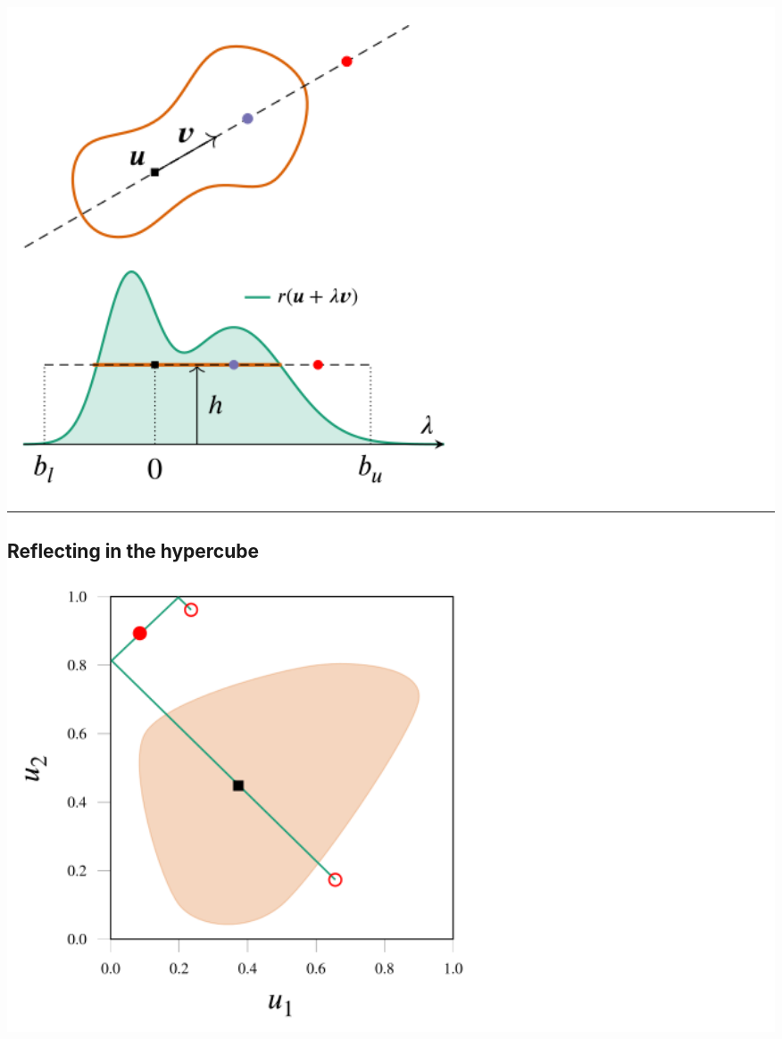 <img style='padding-top: 20px;' src='images/slice-sampling-1.svg' height='250' />
<img style='padding-top: 20px;' src='images/slice-sampling-2.svg' height='250' />

----

## Reflecting in the hypercube


<img src='images/reflective-slice-sampling-1.svg' height='500' class="fragment current-visible-alt" data-fragment-index="1" />